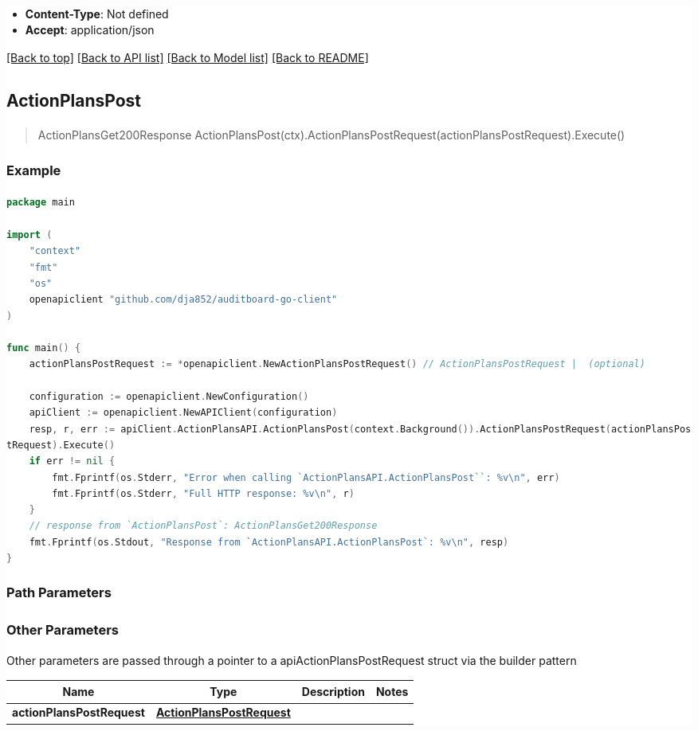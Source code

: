 - **Content-Type**: Not defined
- **Accept**: application/json

[[Back to top]](#) [[Back to API list]](../README.md#documentation-for-api-endpoints)
[[Back to Model list]](../README.md#documentation-for-models)
[[Back to README]](../README.md)


## ActionPlansPost

> ActionPlansGet200Response ActionPlansPost(ctx).ActionPlansPostRequest(actionPlansPostRequest).Execute()



### Example

```go
package main

import (
	"context"
	"fmt"
	"os"
	openapiclient "github.com/dja852/auditboard-go-client"
)

func main() {
	actionPlansPostRequest := *openapiclient.NewActionPlansPostRequest() // ActionPlansPostRequest |  (optional)

	configuration := openapiclient.NewConfiguration()
	apiClient := openapiclient.NewAPIClient(configuration)
	resp, r, err := apiClient.ActionPlansAPI.ActionPlansPost(context.Background()).ActionPlansPostRequest(actionPlansPostRequest).Execute()
	if err != nil {
		fmt.Fprintf(os.Stderr, "Error when calling `ActionPlansAPI.ActionPlansPost``: %v\n", err)
		fmt.Fprintf(os.Stderr, "Full HTTP response: %v\n", r)
	}
	// response from `ActionPlansPost`: ActionPlansGet200Response
	fmt.Fprintf(os.Stdout, "Response from `ActionPlansAPI.ActionPlansPost`: %v\n", resp)
}
```

### Path Parameters



### Other Parameters

Other parameters are passed through a pointer to a apiActionPlansPostRequest struct via the builder pattern


Name | Type | Description  | Notes
------------- | ------------- | ------------- | -------------
 **actionPlansPostRequest** | [**ActionPlansPostRequest**](ActionPlansPostRequest.md) |  | 
